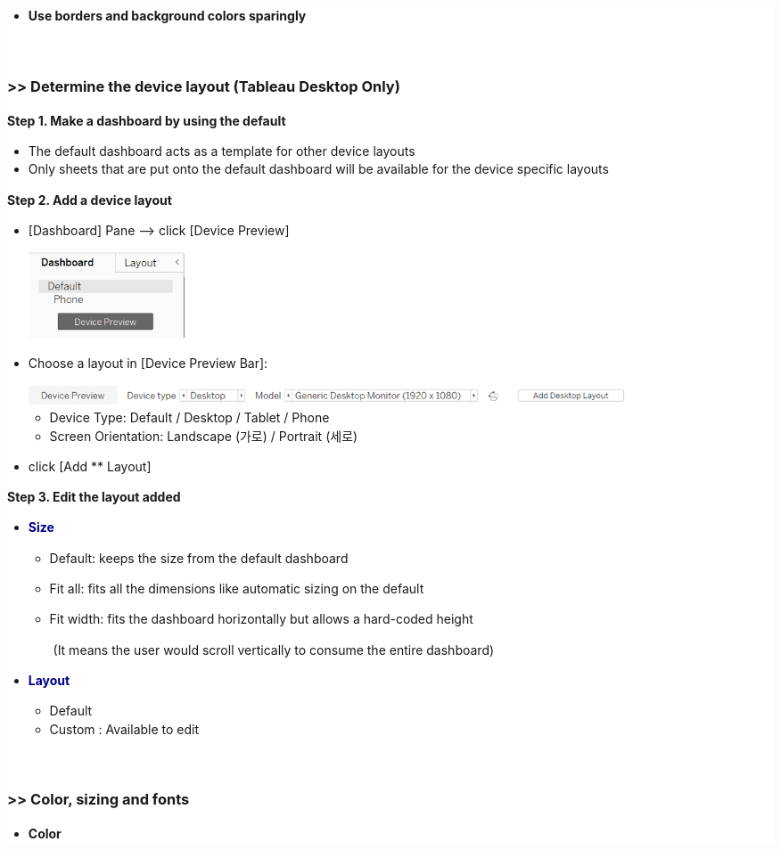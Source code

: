 * **Use borders and background colors sparingly**

<br />

### \>> Determine the device layout (Tableau Desktop Only)

**Step 1. Make a dashboard by using the default**

* The default dashboard acts as a template for other device layouts
* Only sheets that are put onto the default dashboard will be available for the device specific layouts

**Step 2. Add a device layout**

* [Dashboard] Pane --> click [Device Preview]

  <img src="/images/S-Tableau-Fundamentals-12-Create-Dashboards-and-Stories/image-20210601172026867-165536719325612.png" alt="image-20210601172026867" style="zoom:67%;" />

* Choose a layout in [Device Preview Bar]:

  <img src="/images/S-Tableau-Fundamentals-12-Create-Dashboards-and-Stories/image-20210601171953192-165536719325614.png" alt="image-20210601171953192" style="zoom:67%;" /> 

  * Device Type: Default / Desktop / Tablet / Phone
  * Screen Orientation: Landscape (가로) / Portrait (세로)

* click [Add ** Layout]

**Step 3. Edit the layout added**

* **<font color = 'darkblue'>Size</font>**

  * Default:   keeps the size from the default dashboard

  * Fit all:       fits all the dimensions like automatic sizing on the default

  * Fit width: fits the dashboard horizontally but allows a hard-coded height

    ​				  (It means the user would scroll vertically to consume the entire dashboard)

* **<font color = 'darkblue'>Layout</font>**

  * Default
  * Custom : Available to edit

<br />

### \>> Color, sizing and fonts

* **Color**

